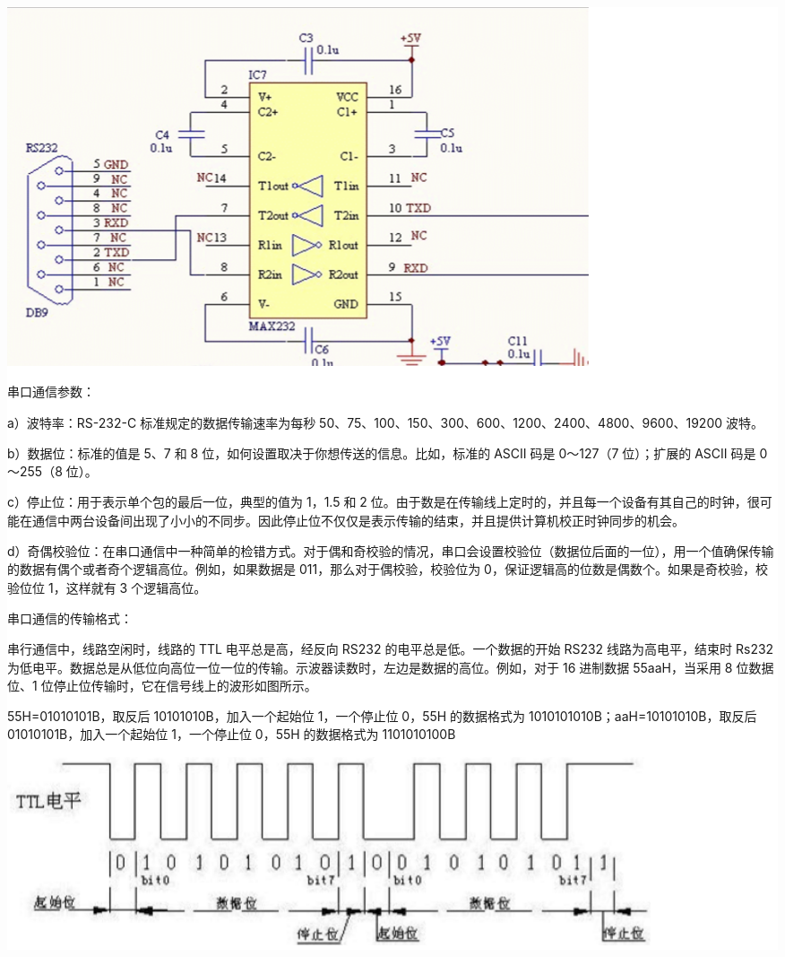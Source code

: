![](images/nexys/36.png)

串口通信参数：

a）波特率：RS-232-C 标准规定的数据传输速率为每秒 50、75、100、150、300、600、1200、2400、4800、9600、19200 波特。

b）数据位：标准的值是 5、7 和 8 位，如何设置取决于你想传送的信息。比如，标准的 ASCII 码是 0～127（7 位）；扩展的 ASCII 码是 0～255（8 位）。

c）停止位：用于表示单个包的最后一位，典型的值为 1，1.5 和 2 位。由于数是在传输线上定时的，并且每一个设备有其自己的时钟，很可能在通信中两台设备间出现了小小的不同步。因此停止位不仅仅是表示传输的结束，并且提供计算机校正时钟同步的机会。

d）奇偶校验位：在串口通信中一种简单的检错方式。对于偶和奇校验的情况，串口会设置校验位（数据位后面的一位），用一个值确保传输的数据有偶个或者奇个逻辑高位。例如，如果数据是 011，那么对于偶校验，校验位为 0，保证逻辑高的位数是偶数个。如果是奇校验，校验位位 1，这样就有 3 个逻辑高位。

串口通信的传输格式：

串行通信中，线路空闲时，线路的 TTL 电平总是高，经反向 RS232 的电平总是低。一个数据的开始 RS232 线路为高电平，结束时 Rs232 为低电平。数据总是从低位向高位一位一位的传输。示波器读数时，左边是数据的高位。例如，对于 16 进制数据 55aaH，当采用 8 位数据位、1 位停止位传输时，它在信号线上的波形如图所示。

 55H=01010101B，取反后 10101010B，加入一个起始位 1，一个停止位 0，55H 的数据格式为 1010101010B；aaH=10101010B，取反后 01010101B，加入一个起始位 1，一个停止位 0，55H 的数据格式为 1101010100B

![](images/nexys/37.png)
